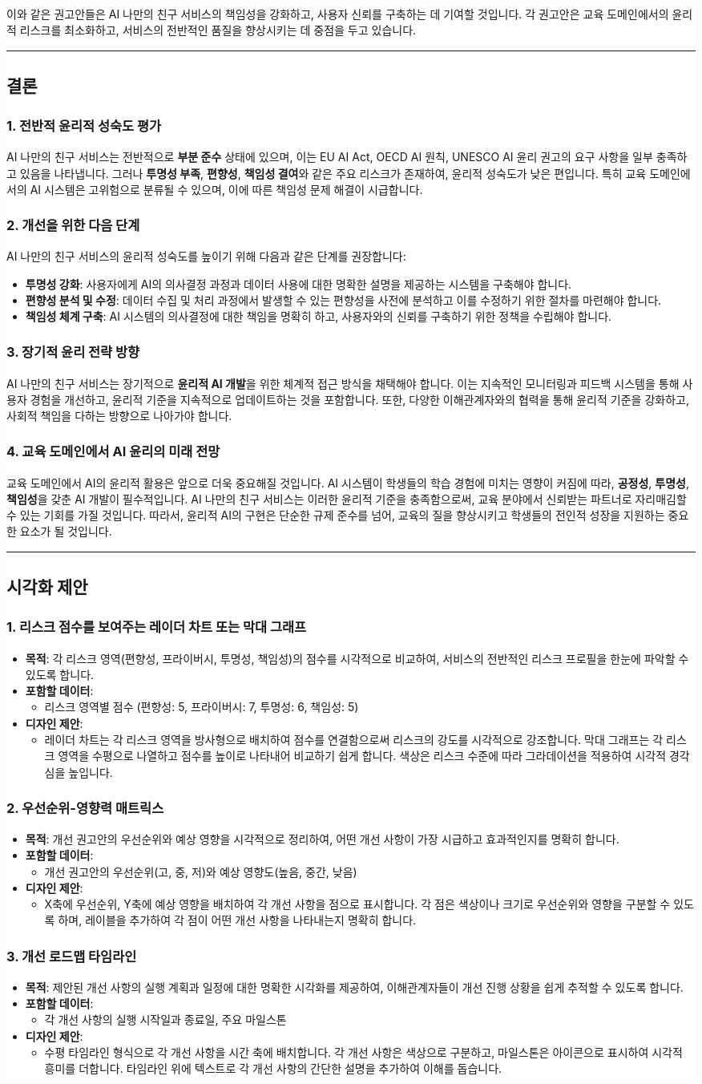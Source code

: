 
이와 같은 권고안들은 AI 나만의 친구 서비스의 책임성을 강화하고, 사용자 신뢰를 구축하는 데 기여할 것입니다. 각 권고안은 교육 도메인에서의 윤리적 리스크를 최소화하고, 서비스의 전반적인 품질을 향상시키는 데 중점을 두고 있습니다.

---

## 결론

### 1. 전반적 윤리적 성숙도 평가
AI 나만의 친구 서비스는 전반적으로 **부분 준수** 상태에 있으며, 이는 EU AI Act, OECD AI 원칙, UNESCO AI 윤리 권고의 요구 사항을 일부 충족하고 있음을 나타냅니다. 그러나 **투명성 부족**, **편향성**, **책임성 결여**와 같은 주요 리스크가 존재하여, 윤리적 성숙도가 낮은 편입니다. 특히 교육 도메인에서의 AI 시스템은 고위험으로 분류될 수 있으며, 이에 따른 책임성 문제 해결이 시급합니다.

### 2. 개선을 위한 다음 단계
AI 나만의 친구 서비스의 윤리적 성숙도를 높이기 위해 다음과 같은 단계를 권장합니다:
- **투명성 강화**: 사용자에게 AI의 의사결정 과정과 데이터 사용에 대한 명확한 설명을 제공하는 시스템을 구축해야 합니다.
- **편향성 분석 및 수정**: 데이터 수집 및 처리 과정에서 발생할 수 있는 편향성을 사전에 분석하고 이를 수정하기 위한 절차를 마련해야 합니다.
- **책임성 체계 구축**: AI 시스템의 의사결정에 대한 책임을 명확히 하고, 사용자와의 신뢰를 구축하기 위한 정책을 수립해야 합니다.

### 3. 장기적 윤리 전략 방향
AI 나만의 친구 서비스는 장기적으로 **윤리적 AI 개발**을 위한 체계적 접근 방식을 채택해야 합니다. 이는 지속적인 모니터링과 피드백 시스템을 통해 사용자 경험을 개선하고, 윤리적 기준을 지속적으로 업데이트하는 것을 포함합니다. 또한, 다양한 이해관계자와의 협력을 통해 윤리적 기준을 강화하고, 사회적 책임을 다하는 방향으로 나아가야 합니다.

### 4. 교육 도메인에서 AI 윤리의 미래 전망
교육 도메인에서 AI의 윤리적 활용은 앞으로 더욱 중요해질 것입니다. AI 시스템이 학생들의 학습 경험에 미치는 영향이 커짐에 따라, **공정성**, **투명성**, **책임성**을 갖춘 AI 개발이 필수적입니다. AI 나만의 친구 서비스는 이러한 윤리적 기준을 충족함으로써, 교육 분야에서 신뢰받는 파트너로 자리매김할 수 있는 기회를 가질 것입니다. 따라서, 윤리적 AI의 구현은 단순한 규제 준수를 넘어, 교육의 질을 향상시키고 학생들의 전인적 성장을 지원하는 중요한 요소가 될 것입니다.

---

## 시각화 제안

### 1. 리스크 점수를 보여주는 레이더 차트 또는 막대 그래프
- **목적**: 각 리스크 영역(편향성, 프라이버시, 투명성, 책임성)의 점수를 시각적으로 비교하여, 서비스의 전반적인 리스크 프로필을 한눈에 파악할 수 있도록 합니다.
- **포함할 데이터**: 
  - 리스크 영역별 점수 (편향성: 5, 프라이버시: 7, 투명성: 6, 책임성: 5)
- **디자인 제안**: 
  - 레이더 차트는 각 리스크 영역을 방사형으로 배치하여 점수를 연결함으로써 리스크의 강도를 시각적으로 강조합니다. 막대 그래프는 각 리스크 영역을 수평으로 나열하고 점수를 높이로 나타내어 비교하기 쉽게 합니다. 색상은 리스크 수준에 따라 그라데이션을 적용하여 시각적 경각심을 높입니다.

### 2. 우선순위-영향력 매트릭스
- **목적**: 개선 권고안의 우선순위와 예상 영향을 시각적으로 정리하여, 어떤 개선 사항이 가장 시급하고 효과적인지를 명확히 합니다.
- **포함할 데이터**: 
  - 개선 권고안의 우선순위(고, 중, 저)와 예상 영향도(높음, 중간, 낮음)
- **디자인 제안**: 
  - X축에 우선순위, Y축에 예상 영향을 배치하여 각 개선 사항을 점으로 표시합니다. 각 점은 색상이나 크기로 우선순위와 영향을 구분할 수 있도록 하며, 레이블을 추가하여 각 점이 어떤 개선 사항을 나타내는지 명확히 합니다.

### 3. 개선 로드맵 타임라인
- **목적**: 제안된 개선 사항의 실행 계획과 일정에 대한 명확한 시각화를 제공하여, 이해관계자들이 개선 진행 상황을 쉽게 추적할 수 있도록 합니다.
- **포함할 데이터**: 
  - 각 개선 사항의 실행 시작일과 종료일, 주요 마일스톤
- **디자인 제안**: 
  - 수평 타임라인 형식으로 각 개선 사항을 시간 축에 배치합니다. 각 개선 사항은 색상으로 구분하고, 마일스톤은 아이콘으로 표시하여 시각적 흥미를 더합니다. 타임라인 위에 텍스트로 각 개선 사항의 간단한 설명을 추가하여 이해를 돕습니다.
